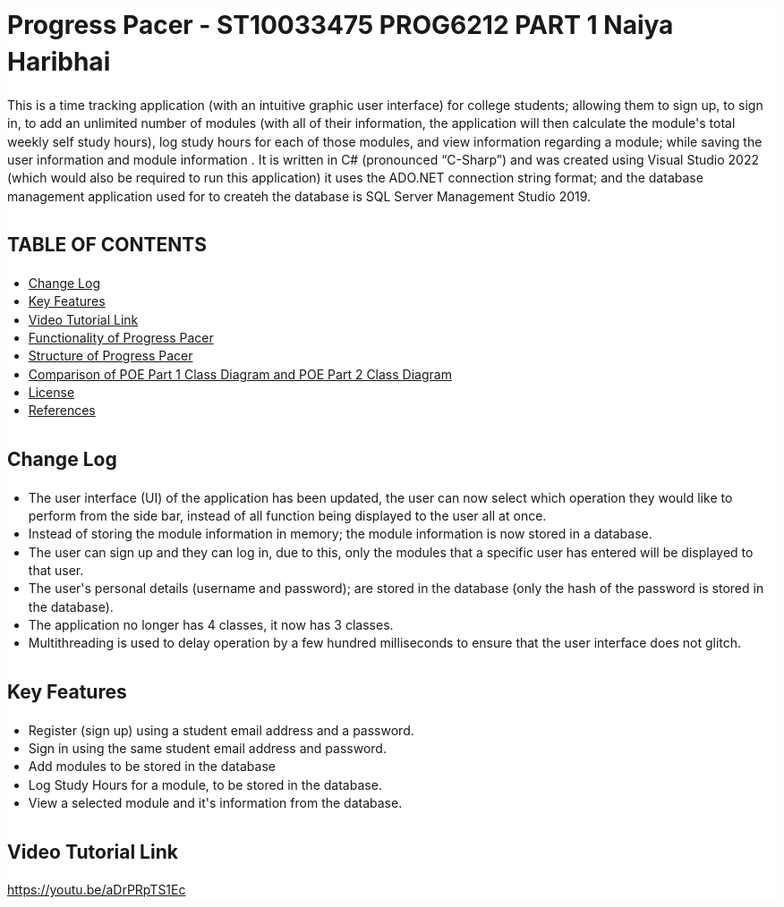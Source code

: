 # Progress Pacer - ST10033475 PROG6212 PART 1 Naiya Haribhai
This is a time tracking application (with an intuitive graphic user interface) for college students; allowing them to sign up, to sign in,  to add an unlimited number of modules (with all of their information, the application will then calculate the module's total weekly self study hours), log study hours for each of those modules, and view information regarding a module; while saving the user information and module information . It is written in C# (pronounced “C-Sharp”) and was created using Visual Studio 2022 (which would also be required to run this application) it uses the ADO.NET connection string format; and the database management application used for to createh the database is SQL Server Management Studio 2019. 


## TABLE OF CONTENTS
- [Change Log](#change-log)
- [Key Features](#key-features)
- [Video Tutorial Link](#video-tutorial-link)
- [Functionality of Progress Pacer](#functionality-of-progress-pacer)
- [Structure of Progress Pacer](#structure-of-progress-pacer)
- [Comparison of POE Part 1 Class Diagram and POE Part 2 Class Diagram](#Comparison-of-POE-Part-1-Class-Diagram-and-POE-Part-2-Class-Diagram)
- [License](#license)
- [References](#references)


## Change Log
- The user interface (UI) of the application has been updated, the user can now select which operation they would like to perform from the side bar, instead of all function being displayed to the user all at once.
- Instead of storing the module information in memory; the module information is now stored in a database. 
- The user can sign up and they can log in, due to this, only the modules that a specific user has entered will be displayed to that user.
- The user's personal details (username and password); are stored in the database (only the hash of the password is stored in the database).
- The application no longer has 4 classes, it now has 3 classes.
- Multithreading is used to delay operation by a few hundred milliseconds to ensure that the user interface does not glitch.

## Key Features
- Register (sign up) using a student email address and a password.
- Sign in using the same student email address and password.
- Add modules to be stored in the database
- Log Study Hours for a module, to be stored in the database.
- View a selected module and it's information from the database.

## Video Tutorial Link
https://youtu.be/aDrPRpTS1Ec
